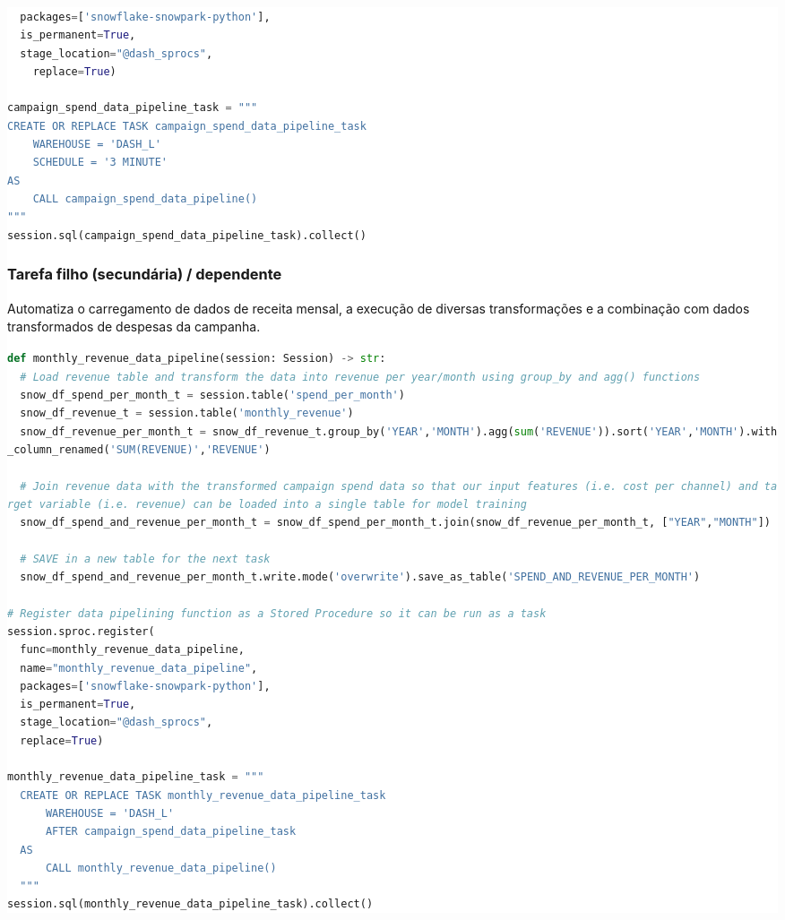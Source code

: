 ```python 
  packages=['snowflake-snowpark-python'],
  is_permanent=True, 
  stage_location="@dash_sprocs", 
    replace=True)

campaign_spend_data_pipeline_task = """ 
CREATE OR REPLACE TASK campaign_spend_data_pipeline_task 
    WAREHOUSE = 'DASH_L' 
    SCHEDULE = '3 MINUTE' 
AS 
    CALL campaign_spend_data_pipeline() 
""" 
session.sql(campaign_spend_data_pipeline_task).collect() 
```

### **Tarefa filho (secundária) / dependente**

Automatiza o carregamento de dados de receita mensal, a execução de diversas transformações e a combinação com dados transformados de despesas da campanha.

```python 
def monthly_revenue_data_pipeline(session: Session) -> str: 
  # Load revenue table and transform the data into revenue per year/month using group_by and agg() functions 
  snow_df_spend_per_month_t = session.table('spend_per_month') 
  snow_df_revenue_t = session.table('monthly_revenue') 
  snow_df_revenue_per_month_t = snow_df_revenue_t.group_by('YEAR','MONTH').agg(sum('REVENUE')).sort('YEAR','MONTH').with_column_renamed('SUM(REVENUE)','REVENUE')

  # Join revenue data with the transformed campaign spend data so that our input features (i.e. cost per channel) and target variable (i.e. revenue) can be loaded into a single table for model training 
  snow_df_spend_and_revenue_per_month_t = snow_df_spend_per_month_t.join(snow_df_revenue_per_month_t, ["YEAR","MONTH"])

  # SAVE in a new table for the next task 
  snow_df_spend_and_revenue_per_month_t.write.mode('overwrite').save_as_table('SPEND_AND_REVENUE_PER_MONTH')

# Register data pipelining function as a Stored Procedure so it can be run as a task
session.sproc.register( 
  func=monthly_revenue_data_pipeline, 
  name="monthly_revenue_data_pipeline", 
  packages=['snowflake-snowpark-python'], 
  is_permanent=True, 
  stage_location="@dash_sprocs", 
  replace=True)

monthly_revenue_data_pipeline_task = """ 
  CREATE OR REPLACE TASK monthly_revenue_data_pipeline_task 
      WAREHOUSE = 'DASH_L' 
      AFTER campaign_spend_data_pipeline_task 
  AS 
      CALL monthly_revenue_data_pipeline() 
  """ 
session.sql(monthly_revenue_data_pipeline_task).collect() 
```

